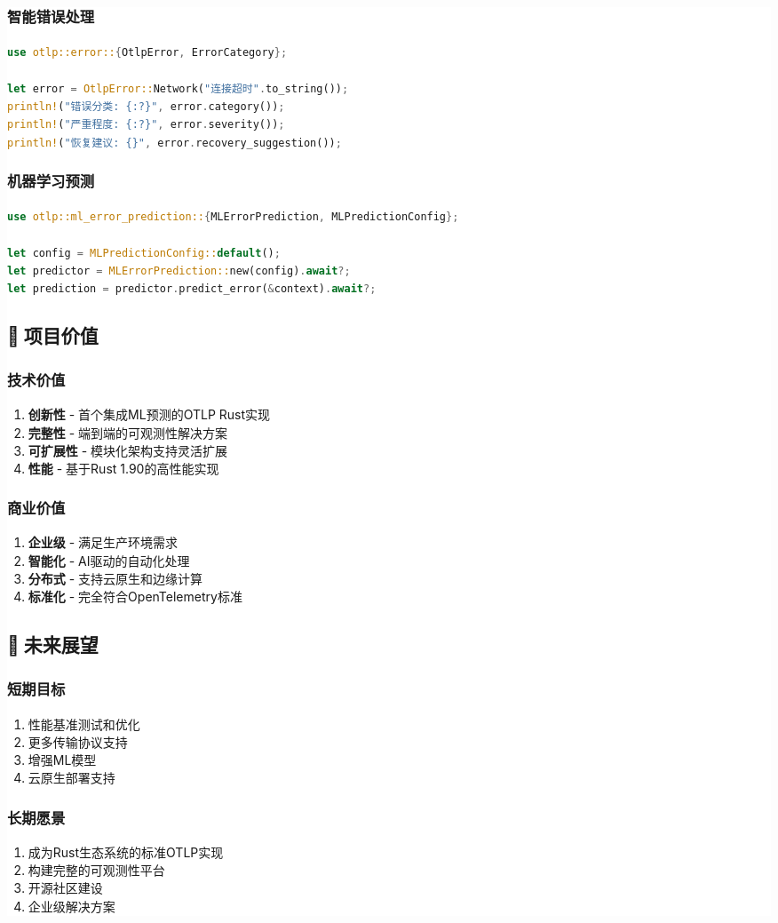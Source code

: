 ### 智能错误处理

```rust
use otlp::error::{OtlpError, ErrorCategory};

let error = OtlpError::Network("连接超时".to_string());
println!("错误分类: {:?}", error.category());
println!("严重程度: {:?}", error.severity());
println!("恢复建议: {}", error.recovery_suggestion());
```

### 机器学习预测

```rust
use otlp::ml_error_prediction::{MLErrorPrediction, MLPredictionConfig};

let config = MLPredictionConfig::default();
let predictor = MLErrorPrediction::new(config).await?;
let prediction = predictor.predict_error(&context).await?;
```

## 🎯 项目价值

### 技术价值

1. **创新性** - 首个集成ML预测的OTLP Rust实现
2. **完整性** - 端到端的可观测性解决方案
3. **可扩展性** - 模块化架构支持灵活扩展
4. **性能** - 基于Rust 1.90的高性能实现

### 商业价值

1. **企业级** - 满足生产环境需求
2. **智能化** - AI驱动的自动化处理
3. **分布式** - 支持云原生和边缘计算
4. **标准化** - 完全符合OpenTelemetry标准

## 🔮 未来展望

### 短期目标

1. 性能基准测试和优化
2. 更多传输协议支持
3. 增强ML模型
4. 云原生部署支持

### 长期愿景

1. 成为Rust生态系统的标准OTLP实现
2. 构建完整的可观测性平台
3. 开源社区建设
4. 企业级解决方案
